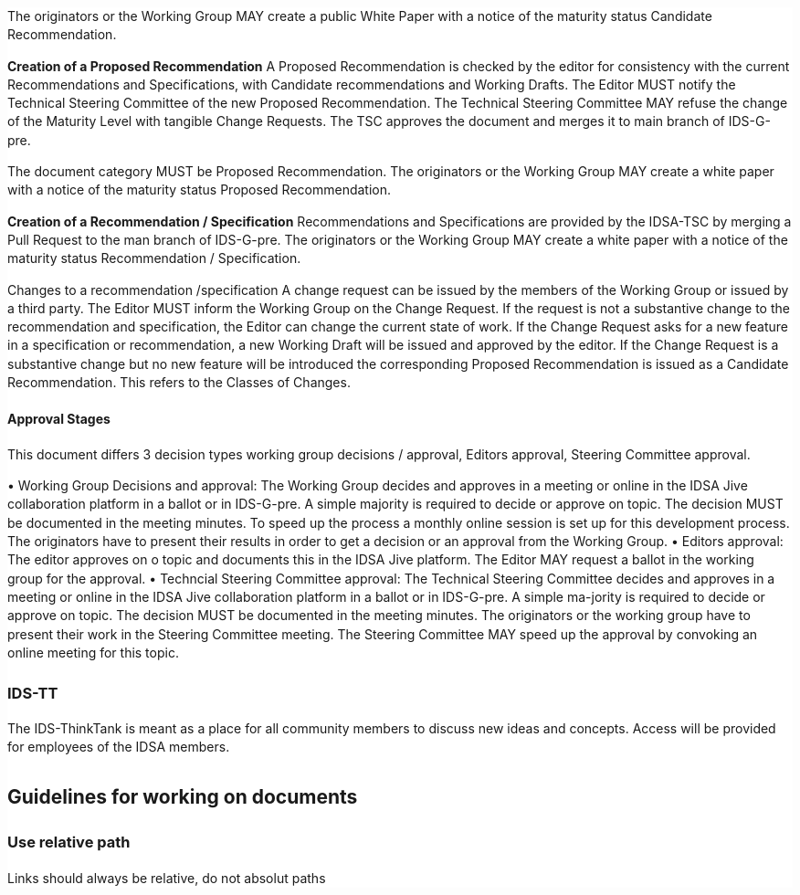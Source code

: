 The originators or the Working Group MAY create a public White Paper with a notice of the maturity status Candidate Recommendation.
 
**Creation of a Proposed Recommendation**
A Proposed Recommendation is checked by the editor for consistency with the current Recommendations and Specifications, with Candidate recommendations and Working Drafts. The Editor MUST notify the Technical Steering Committee of the new Proposed Recommendation. The Technical Steering Committee MAY refuse the change of the Maturity Level with tangible Change Requests. The TSC approves the document and merges it to main branch of IDS-G-pre.
 
The document category MUST be Proposed Recommendation. The originators or the Working Group MAY create a white paper with a notice of the maturity status Proposed Recommendation.
 
**Creation of a Recommendation / Specification**
Recommendations and Specifications are provided by the IDSA-TSC by merging a Pull Request to the man branch of IDS-G-pre. The originators or the Working Group MAY create a white paper with a notice of the maturity status Recommendation / Specification.
 
 
Changes to a recommendation /specification
A change request can be issued by the members of the Working Group or issued by a third party. The Editor MUST inform the Working Group on the Change Request. If the request is not a substantive change to the recommendation and specification, the Editor can change the current state of work. If the Change Request asks for a new feature in a specification or recommendation, a new Working Draft will be issued and approved by the editor. If the Change Request is a substantive change but no new feature will be introduced the corresponding Proposed Recommendation is issued as a Candidate Recommendation. This refers to the Classes of Changes.
 
#### Approval Stages
This document differs 3 decision types working group decisions / approval, Editors approval, Steering Committee approval.

•	Working Group Decisions and approval: The Working Group decides and approves in a meeting or online in the IDSA Jive collaboration platform in a ballot or in IDS-G-pre. A simple majority is required to decide or approve on topic. The decision MUST be documented in the meeting minutes. To speed up the process a monthly online session is set up for this development process. The originators have to present their results in order to get a decision or an approval from the Working Group.
•	Editors approval: The editor approves on o topic and documents this in the IDSA Jive platform. The Editor MAY request a ballot in the working group for the approval.
•	Techncial Steering Committee approval:  The Technical Steering Committee decides and approves in a meeting or online in the IDSA Jive collaboration platform in a ballot or in IDS-G-pre. A simple ma-jority is required to decide or approve on topic. The decision MUST be documented in the meeting minutes. The originators or the working group have to present their work in the Steering Committee meeting. The Steering Committee MAY speed up the approval by convoking an online meeting for this topic.

### IDS-TT
The IDS-ThinkTank is meant as a place for all community members to discuss new ideas and concepts. Access will be provided for employees of the IDSA members.

## Guidelines for working on documents

### Use relative path 
Links should always be relative, do not absolut paths
